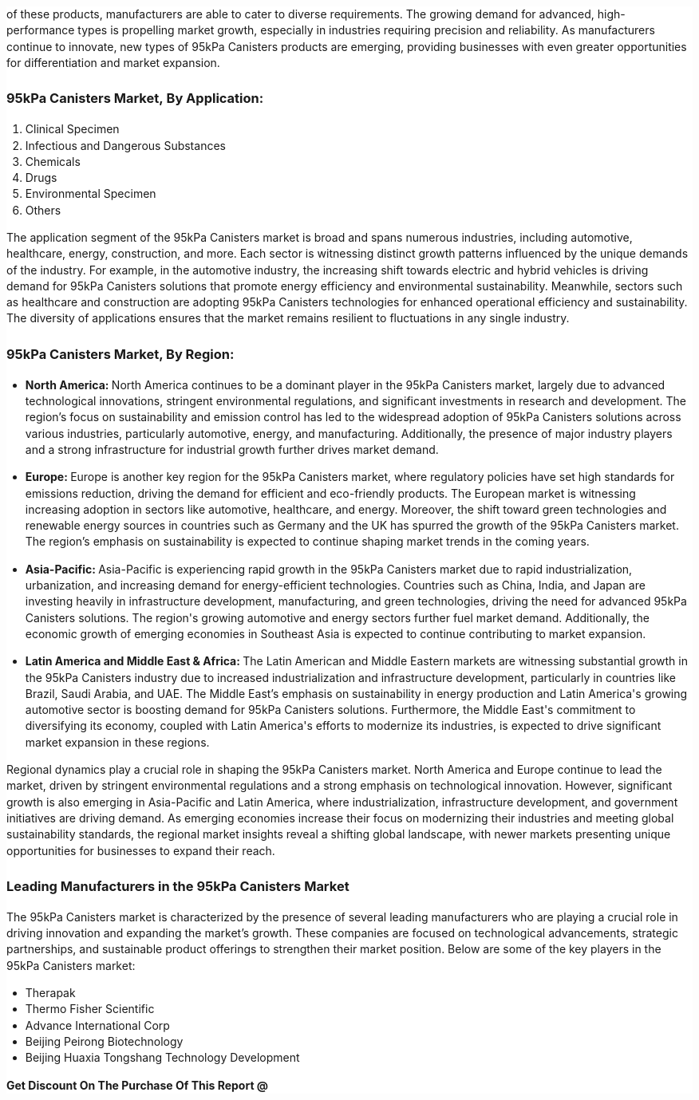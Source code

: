 of these products, manufacturers are able to cater to diverse requirements. The growing demand for advanced, high-performance types is propelling market growth, especially in industries requiring precision and reliability. As manufacturers continue to innovate, new types of 95kPa Canisters products are emerging, providing businesses with even greater opportunities for differentiation and market expansion.</p><h3>95kPa Canisters Market,&nbsp;By Application:</h3><ol><li>Clinical Specimen<li> Infectious and Dangerous Substances<li> Chemicals<li> Drugs<li> Environmental Specimen<li> Others</li></ol><p>The application segment of the 95kPa Canisters market is broad and spans numerous industries, including automotive, healthcare, energy, construction, and more. Each sector is witnessing distinct growth patterns influenced by the unique demands of the industry. For example, in the automotive industry, the increasing shift towards electric and hybrid vehicles is driving demand for 95kPa Canisters solutions that promote energy efficiency and environmental sustainability. Meanwhile, sectors such as healthcare and construction are adopting 95kPa Canisters technologies for enhanced operational efficiency and sustainability. The diversity of applications ensures that the market remains resilient to fluctuations in any single industry.</p><h3>95kPa Canisters Market, By Region:</h3><ul><li><p><strong>North America:&nbsp;</strong>North America continues to be a dominant player in the 95kPa Canisters market, largely due to advanced technological innovations, stringent environmental regulations, and significant investments in research and development. The region&rsquo;s focus on sustainability and emission control has led to the widespread adoption of 95kPa Canisters solutions across various industries, particularly automotive, energy, and manufacturing. Additionally, the presence of major industry players and a strong infrastructure for industrial growth further drives market demand.</p></li><li><p><strong><strong>Europe:&nbsp;</strong></strong>Europe is another key region for the 95kPa Canisters market, where regulatory policies have set high standards for emissions reduction, driving the demand for efficient and eco-friendly products. The European market is witnessing increasing adoption in sectors like automotive, healthcare, and energy. Moreover, the shift toward green technologies and renewable energy sources in countries such as Germany and the UK has spurred the growth of the 95kPa Canisters market. The region&rsquo;s emphasis on sustainability is expected to continue shaping market trends in the coming years.</p></li><li><p><strong><strong>Asia-Pacific:&nbsp;</strong></strong>Asia-Pacific is experiencing rapid growth in the 95kPa Canisters market due to rapid industrialization, urbanization, and increasing demand for energy-efficient technologies. Countries such as China, India, and Japan are investing heavily in infrastructure development, manufacturing, and green technologies, driving the need for advanced 95kPa Canisters solutions. The region's growing automotive and energy sectors further fuel market demand. Additionally, the economic growth of emerging economies in Southeast Asia is expected to continue contributing to market expansion.</p></li><li><p><strong><strong>Latin America and Middle East &amp; Africa:&nbsp;</strong></strong>The Latin American and Middle Eastern markets are witnessing substantial growth in the 95kPa Canisters industry due to increased industrialization and infrastructure development, particularly in countries like Brazil, Saudi Arabia, and UAE. The Middle East&rsquo;s emphasis on sustainability in energy production and Latin America's growing automotive sector is boosting demand for 95kPa Canisters solutions. Furthermore, the Middle East's commitment to diversifying its economy, coupled with Latin America's efforts to modernize its industries, is expected to drive significant market expansion in these regions.</p></li></ul><p>Regional dynamics play a crucial role in shaping the 95kPa Canisters market. North America and Europe continue to lead the market, driven by stringent environmental regulations and a strong emphasis on technological innovation. However, significant growth is also emerging in Asia-Pacific and Latin America, where industrialization, infrastructure development, and government initiatives are driving demand. As emerging economies increase their focus on modernizing their industries and meeting global sustainability standards, the regional market insights reveal a shifting global landscape, with newer markets presenting unique opportunities for businesses to expand their reach.</p><h3><strong>Leading Manufacturers in the 95kPa Canisters Market</strong></h3><p>The 95kPa Canisters market is characterized by the presence of several leading manufacturers who are playing a crucial role in driving innovation and expanding the market&rsquo;s growth. These companies are focused on technological advancements, strategic partnerships, and sustainable product offerings to strengthen their market position. Below are some of the key players in the 95kPa Canisters market:</p></div><div class="article-main__content" data-test-id="publishing-text-block"><ul><li><span class="">Therapak<li>Thermo Fisher Scientific<li>Advance International Corp<li>Beijing Peirong Biotechnology<li>Beijing Huaxia Tongshang Technology Development</span></li></ul></div><div class="article-main__content" data-test-id="publishing-text-block"><p><span class="font-[700]"><strong>Get Discount On The Purchase Of This Report @</strong>